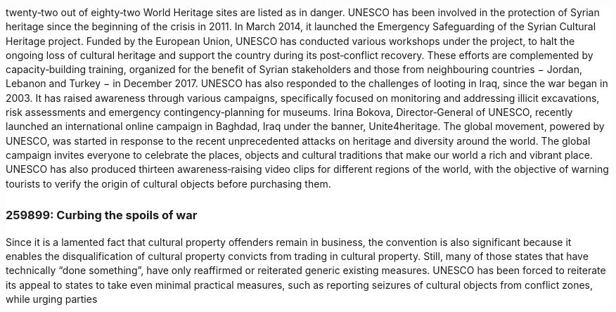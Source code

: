twenty‑two out of eighty‑two World 
Heritage sites are listed as in danger. 
UNESCO has been involved in the 
protection of Syrian heritage since 
the beginning of the crisis in 2011. 
In March 2014, it launched the 
Emergency Safeguarding of the Syrian 
Cultural Heritage project. Funded by 
the European Union, UNESCO has 
conducted various workshops under 
the project, to halt the ongoing loss 
of cultural heritage and support 
the country during its post‑conflict 
recovery. 
These efforts are complemented by 
capacity‑building training, organized 
for the benefit of Syrian stakeholders 
and those from neighbouring 
countries − Jordan, Lebanon and 
Turkey − in December 2017. 
UNESCO has also responded to the 
challenges of looting in Iraq, since 
the war began in 2003. It has raised 
awareness through various campaigns, 
specifically focused on monitoring 
and addressing illicit excavations, 
risk assessments and emergency 
contingency‑planning for museums.
Irina Bokova, Director‑General of 
UNESCO, recently launched an 
international online campaign in 
Baghdad, Iraq under the banner, 
Unite4heritage. The global 
movement, powered by UNESCO, 
was started in response to the recent 
unprecedented attacks on heritage 
and diversity around the world. 
The global campaign invites everyone 
to celebrate the places, objects and 
cultural traditions that make our world 
a rich and vibrant place. 
UNESCO has also produced thirteen 
awareness‑raising video clips for 
different regions of the world, with the 
objective of warning tourists to verify 
the origin of cultural objects before 
purchasing them. 

### 259899: Curbing the spoils of war

Since it is a lamented fact that cultural 
property offenders remain in business, 
the convention is also significant 
because it enables the disqualification 
of cultural property convicts from 
trading in cultural property.
Still, many of those states that have 
technically “done something”, have only 
reaffirmed or reiterated generic existing 
measures. UNESCO has been forced 
to reiterate its appeal to states to take 
even minimal practical measures, such 
as reporting seizures of cultural objects 
from conflict zones, while urging parties 